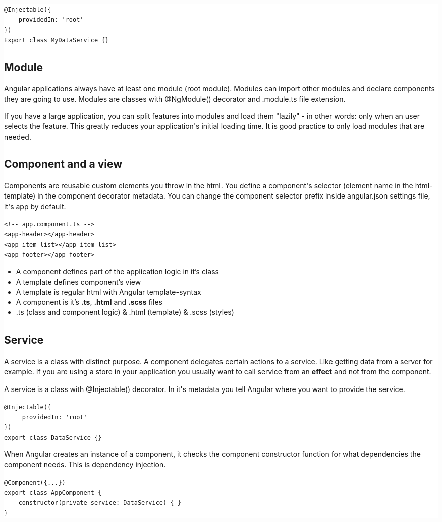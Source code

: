     @Injectable({
        providedIn: 'root'
    })
    Export class MyDataService {}

## Module

Angular applications always have at least one module (root module). Modules can import other modules and declare components they are going to use. Modules are classes with @NgModule() decorator and .module.ts file extension.

If you have a large application, you can split features into modules and load them "lazily" - in other words: only when an user selects the feature. This greatly reduces your application's initial loading time. It is good practice to only load modules that are needed.

## Component and a view

Components are reusable custom elements you throw in the html. You define a component's selector (element name in the html-template) in the component decorator metadata. You can change the component selector prefix inside angular.json settings file, it's app by default.

    <!-- app.component.ts -->
    <app-header></app-header>
    <app-item-list></app-item-list>
    <app-footer></app-footer>

- A component defines part of the application logic in it’s class
- A template defines component’s view
- A template is regular html with Angular template-syntax
- A component is it’s __.ts__, __.html__ and __.scss__ files
- .ts (class and component logic) & .html (template) & .scss (styles)

## Service

A service is a class with distinct purpose. A component delegates certain actions to a service. Like getting data from a server for example. If you are using a store in your application you usually want to call service from an __effect__ and not from the component.

A service is a class with @Injectable() decorator. In it's metadata you tell Angular where you want to provide the service. 

    @Injectable({
         providedIn: 'root'
    })
    export class DataService {}

When Angular creates an instance of a component, it checks the component constructor function for what dependencies the component needs. This is dependency injection.

    @Component({...})
    export class AppComponent {
        constructor(private service: DataService) { }
    }
